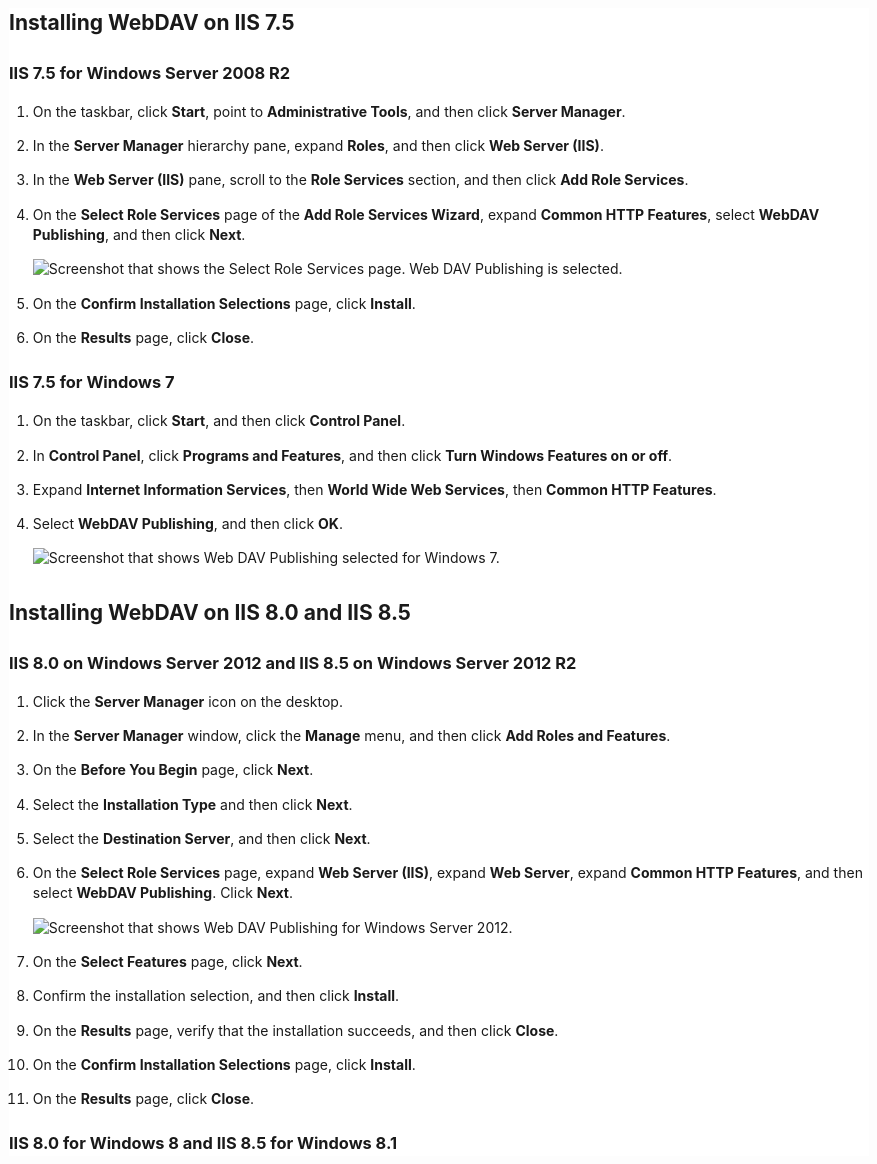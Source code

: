 ## Installing WebDAV on IIS 7.5

### IIS 7.5 for Windows Server 2008 R2

1. On the taskbar, click **Start**, point to **Administrative Tools**, and then click **Server Manager**.
2. In the **Server Manager** hierarchy pane, expand **Roles**, and then click **Web Server (IIS)**.
3. In the **Web Server (IIS)** pane, scroll to the **Role Services** section, and then click **Add Role Services**.
4. On the **Select Role Services** page of the **Add Role Services Wizard**, expand **Common HTTP Features**, select **WebDAV Publishing**, and then click **Next**.

    ![Screenshot that shows the Select Role Services page. Web DAV Publishing is selected.](installing-and-configuring-webdav-on-iis/_static/image1.png)
5. On the **Confirm Installation Selections** page, click **Install**.
6. On the **Results** page, click **Close**.

### IIS 7.5 for Windows 7

1. On the taskbar, click **Start**, and then click **Control Panel**.
2. In **Control Panel**, click **Programs and Features**, and then click **Turn Windows Features on or off**.
3. Expand **Internet Information Services**, then **World Wide Web Services**, then **Common HTTP Features**.
4. Select **WebDAV Publishing**, and then click **OK**. 

    ![Screenshot that shows Web DAV Publishing selected for Windows 7.](installing-and-configuring-webdav-on-iis/_static/image3.png)

## Installing WebDAV on IIS 8.0 and IIS 8.5

### IIS 8.0 on Windows Server 2012 and IIS 8.5 on Windows Server 2012 R2

1. Click the **Server Manager** icon on the desktop.
2. In the **Server Manager** window, click the **Manage** menu, and then click **Add Roles and Features**.
3. On the **Before You Begin** page, click **Next**.
4. Select the **Installation Type** and then click **Next**.
5. Select the **Destination Server**, and then click **Next**.
6. On the **Select Role Services** page, expand **Web Server (IIS)**, expand **Web Server**, expand **Common HTTP Features**, and then select **WebDAV Publishing**. Click **Next**.

    ![Screenshot that shows Web DAV Publishing for Windows Server 2012.](installing-and-configuring-webdav-on-iis/_static/image13.jpg)
7. On the **Select Features** page, click **Next**.
8. Confirm the installation selection, and then click **Install**.
9. On the **Results** page, verify that the installation succeeds, and then click **Close**.
10. On the **Confirm Installation Selections** page, click **Install**.
11. On the **Results** page, click **Close**.

### IIS 8.0 for Windows 8 and IIS 8.5 for Windows 8.1
